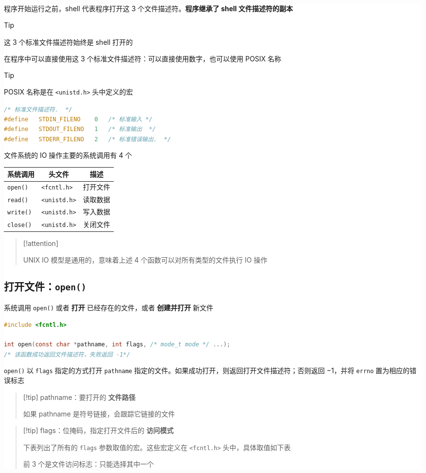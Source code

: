 程序开始运行之前，$\text{shell}$ 代表程序打开这 $3$ 个文件描述符。**程序继承了 $\text{shell}$  文件描述符的副本**

> [!tip]
> 
> 这 $3$ 个标准文件描述符始终是 $\text{shell}$  打开的
> 

在程序中可以直接使用这 $3$ 个标准文件描述符：可以直接使用数字，也可以使用 POSIX 名称

> [!tip]
> 
> POSIX 名称是在 `<unistd.h>` 头中定义的宏
> 
> ```c
> /* 标准文件描述符.  */
> #define	STDIN_FILENO	0	/* 标准输入 */
> #define	STDOUT_FILENO	1	/* 标准输出  */
> #define	STDERR_FILENO	2	/* 标准错误输出.  */
> ```

文件系统的 IO 操作主要的系统调用有 $4$ 个

| 系统调用      | 头文件          | 描述   |
| :-------- | ------------ | ---- |
| `open()`  | `<fcntl.h>`  | 打开文件 |
| `read()`  | `<unistd.h>` | 读取数据 |
| `write()` | `<unistd.h>` | 写入数据 |
| `close()` | `<unistd.h>` | 关闭文件 |

> [!attention] 
> 
> UNIX IO 模型是通用的，意味着上述 $4$ 个函数可以对所有类型的文件执行 IO 操作
> 

## 打开文件：`open()`

系统调用 `open()` 或者 **打开** 已经存在的文件，或者 **创建并打开** 新文件

```c
#include <fcntl.h>

int open(const char *pathname, int flags, /* mode_t mode */ ...);
/* 该函数成功返回文件描述符，失败返回 -1*/
```

`open()` 以 `flags` 指定的方式打开 `pathname` 指定的文件。如果成功打开，则返回打开文件描述符；否则返回 $-1$，并将 `errno` 置为相应的错误标志

> [!tip] pathname：要打开的 **文件路径**
> 
> 如果 pathname 是符号链接，会跟踪它链接的文件
> 

> [!tip] flags：位掩码，指定打开文件后的 **访问模式**
> 
> 
> 
> 下表列出了所有的 `flags` 参数取值的宏。这些宏定义在 `<fcntl.h>` 头中，具体取值如下表
> 
> 前 $3$ 个是文件访问标志：只能选择其中一个
> 
